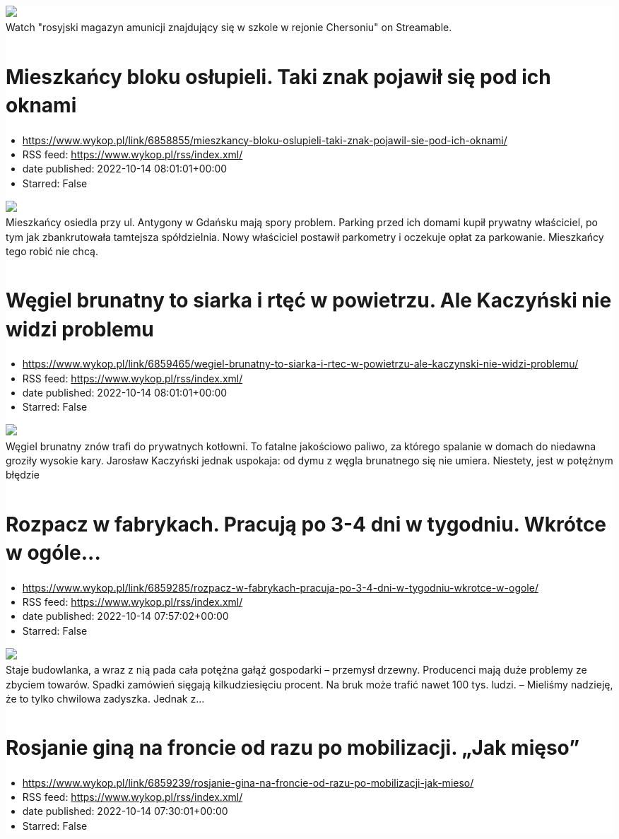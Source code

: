 <img src="https://www.wykop.pl/cdn/c3397993/link_1665718725lfxEBZcyaWxEphphXB0BsQ,w104h74.jpg" /><br />
		 Watch &quot;rosyjski magazyn amunicji znajdujący się w szkole w rejonie Chersoniu&quot; on Streamable.

# Mieszkańcy bloku osłupieli. Taki znak pojawił się pod ich oknami
 - https://www.wykop.pl/link/6858855/mieszkancy-bloku-oslupieli-taki-znak-pojawil-sie-pod-ich-oknami/
 - RSS feed: https://www.wykop.pl/rss/index.xml/
 - date published: 2022-10-14 08:01:01+00:00
 - Starred: False

<img src="https://www.wykop.pl/cdn/c3397993/link_1665678591vWFSvULF2HrJkQpD6cJx5W,w104h74.jpg" /><br />
		 Mieszkańcy osiedla przy ul. Antygony w Gdańsku mają spory problem. Parking przed ich domami kupił prywatny właściciel, po tym jak zbankrutowała tamtejsza spółdzielnia. Nowy właściciel postawił parkometry i oczekuje opłat za parkowanie. Mieszkańcy tego robić nie chcą.

# Węgiel brunatny to siarka i rtęć w powietrzu. Ale Kaczyński nie widzi problemu
 - https://www.wykop.pl/link/6859465/wegiel-brunatny-to-siarka-i-rtec-w-powietrzu-ale-kaczynski-nie-widzi-problemu/
 - RSS feed: https://www.wykop.pl/rss/index.xml/
 - date published: 2022-10-14 08:01:01+00:00
 - Starred: False

<img src="https://www.wykop.pl/cdn/c3397993/link_1665731213rFVdW28z9EKR1HA269trGk,w104h74.jpg" /><br />
		 Węgiel brunatny znów trafi do prywatnych kotłowni. To fatalne jakościowo paliwo, za którego spalanie w domach do niedawna groziły wysokie kary. Jarosław Kaczyński jednak uspokaja: od dymu z węgla brunatnego się nie umiera. Niestety, jest w potężnym błędzie

# Rozpacz w fabrykach. Pracują po 3-4 dni w tygodniu. Wkrótce w ogóle...
 - https://www.wykop.pl/link/6859285/rozpacz-w-fabrykach-pracuja-po-3-4-dni-w-tygodniu-wkrotce-w-ogole/
 - RSS feed: https://www.wykop.pl/rss/index.xml/
 - date published: 2022-10-14 07:57:02+00:00
 - Starred: False

<img src="https://www.wykop.pl/cdn/c3397993/link_1665721536S4rmyZbqoNvYhvIe9Tf20z,w104h74.jpg" /><br />
		 Staje budowlanka, a wraz z nią pada cała potężna gałąź gospodarki – przemysł drzewny. Producenci mają duże problemy ze zbyciem towarów. Spadki zamówień sięgają kilkudziesięciu procent. Na bruk może trafić nawet 100 tys. ludzi. – Mieliśmy nadzieję, że to tylko chwilowa zadyszka. Jednak z...

# Rosjanie giną na froncie od razu po mobilizacji. „Jak mięso”
 - https://www.wykop.pl/link/6859239/rosjanie-gina-na-froncie-od-razu-po-mobilizacji-jak-mieso/
 - RSS feed: https://www.wykop.pl/rss/index.xml/
 - date published: 2022-10-14 07:30:01+00:00
 - Starred: False
